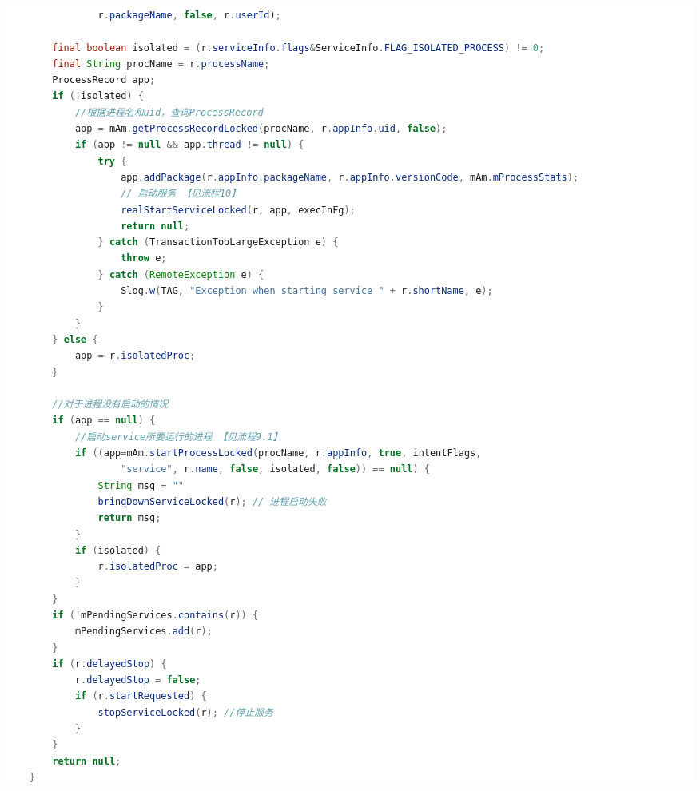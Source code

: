 ```java
                r.packageName, false, r.userId);

        final boolean isolated = (r.serviceInfo.flags&ServiceInfo.FLAG_ISOLATED_PROCESS) != 0;
        final String procName = r.processName;
        ProcessRecord app;
        if (!isolated) {
            //根据进程名和uid，查询ProcessRecord
            app = mAm.getProcessRecordLocked(procName, r.appInfo.uid, false);
            if (app != null && app.thread != null) {
                try {
                    app.addPackage(r.appInfo.packageName, r.appInfo.versionCode, mAm.mProcessStats);
                    // 启动服务 【见流程10】
                    realStartServiceLocked(r, app, execInFg);
                    return null;
                } catch (TransactionTooLargeException e) {
                    throw e;
                } catch (RemoteException e) {
                    Slog.w(TAG, "Exception when starting service " + r.shortName, e);
                }
            }
        } else {
            app = r.isolatedProc;
        }

        //对于进程没有启动的情况
        if (app == null) {
            //启动service所要运行的进程 【见流程9.1】
            if ((app=mAm.startProcessLocked(procName, r.appInfo, true, intentFlags,
                    "service", r.name, false, isolated, false)) == null) {
                String msg = ""
                bringDownServiceLocked(r); // 进程启动失败
                return msg;
            }
            if (isolated) {
                r.isolatedProc = app;
            }
        }
        if (!mPendingServices.contains(r)) {
            mPendingServices.add(r);
        }
        if (r.delayedStop) {
            r.delayedStop = false;
            if (r.startRequested) {
                stopServiceLocked(r); //停止服务
            }
        }
        return null;
    }
```
